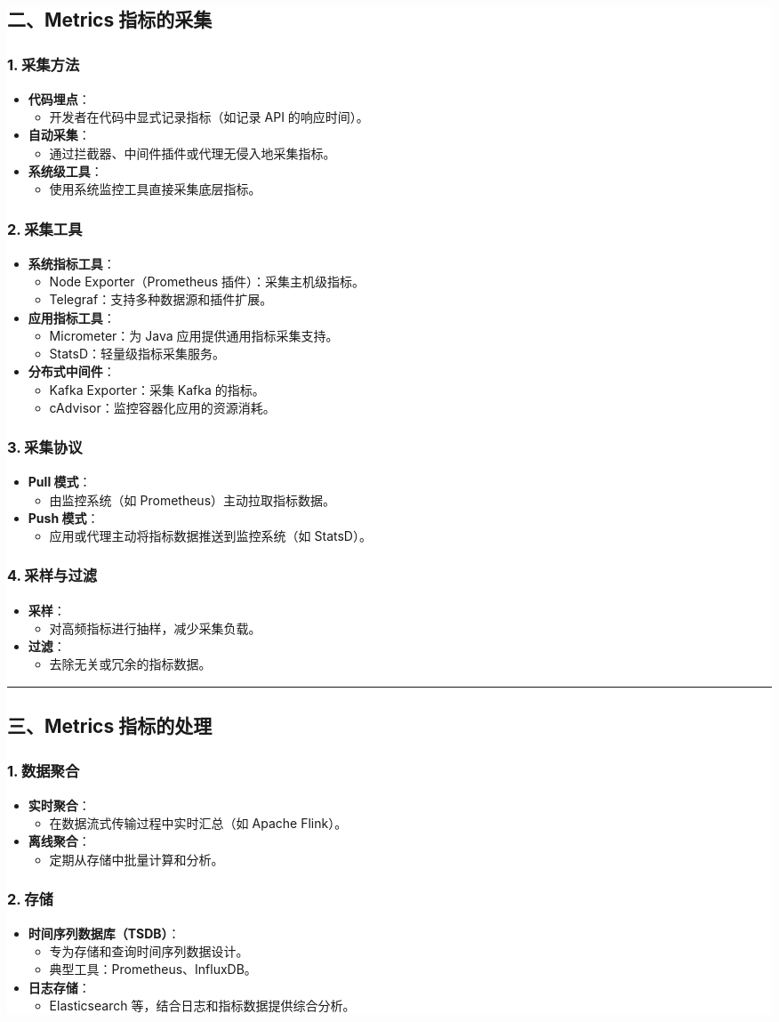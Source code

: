 
## 二、Metrics 指标的采集

### 1. **采集方法**
- **代码埋点**：
  - 开发者在代码中显式记录指标（如记录 API 的响应时间）。
- **自动采集**：
  - 通过拦截器、中间件插件或代理无侵入地采集指标。
- **系统级工具**：
  - 使用系统监控工具直接采集底层指标。

### 2. **采集工具**
- **系统指标工具**：
  - Node Exporter（Prometheus 插件）：采集主机级指标。
  - Telegraf：支持多种数据源和插件扩展。
- **应用指标工具**：
  - Micrometer：为 Java 应用提供通用指标采集支持。
  - StatsD：轻量级指标采集服务。
- **分布式中间件**：
  - Kafka Exporter：采集 Kafka 的指标。
  - cAdvisor：监控容器化应用的资源消耗。

### 3. **采集协议**
- **Pull 模式**：
  - 由监控系统（如 Prometheus）主动拉取指标数据。
- **Push 模式**：
  - 应用或代理主动将指标数据推送到监控系统（如 StatsD）。

### 4. **采样与过滤**
- **采样**：
  - 对高频指标进行抽样，减少采集负载。
- **过滤**：
  - 去除无关或冗余的指标数据。

---

## 三、Metrics 指标的处理

### 1. **数据聚合**
- **实时聚合**：
  - 在数据流式传输过程中实时汇总（如 Apache Flink）。
- **离线聚合**：
  - 定期从存储中批量计算和分析。

### 2. **存储**
- **时间序列数据库（TSDB）**：
  - 专为存储和查询时间序列数据设计。
  - 典型工具：Prometheus、InfluxDB。
- **日志存储**：
  - Elasticsearch 等，结合日志和指标数据提供综合分析。
  